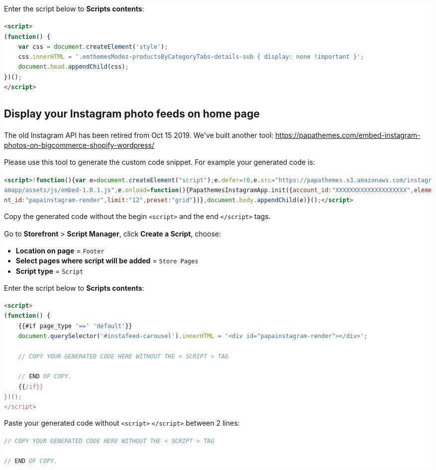 Enter the script below to **Scripts contents**: 

```html
<script>
(function() {
    var css = document.createElement('style');
    css.innerHTML = '.emthemesModez-productsByCategoryTabs-details-sub { display: none !important }';
    document.head.appendChild(css);
})();
</script>
```


## Display your Instagram photo feeds on home page

The old Instagram API has been retired from Oct 15 2019. We've built another tool: https://papathemes.com/embed-instagram-photos-on-bigcommerce-shopify-wordpress/

Please use this tool to generate the custom code snippet. For example your generated code is:

```html
<script>!function(){var e=document.createElement("script");e.defer=!0,e.src="https://papathemes.s3.amazonaws.com/instagramapp/assets/js/embed-1.0.1.js",e.onload=function(){PapathemesInstagramApp.init({account_id:"XXXXXXXXXXXXXXXXXXXX",element_id:"papainstagram-render",limit:"12",preset:"grid"})},document.body.appendChild(e)}();</script>
```

Copy the generated code without the begin `<script>` and the end `</script>` tags.

Go to **Storefront** > **Script Manager**, click **Create a Script**, choose:

- **Location on page** = `Footer`
- **Select pages where script will be added** = `Store Pages`
- **Script type** = `Script`

Enter the script below to **Scripts contents**: 

```html
<script>
(function() {
    {{#if page_type '==' 'default'}}
    document.querySelector('#instafeed-carousel').innerHTML = '<div id="papainstagram-render"></div>';

    // COPY YOUR GENERATED CODE HERE WITHOUT THE < SCRIPT > TAG
    
    // END OF COPY.
    {{/if}}
})();
</script>
```

Paste your generated code without `<script>` `</script>` between 2 lines:
```js
// COPY YOUR GENERATED CODE HERE WITHOUT THE < SCRIPT > TAG

// END OF COPY.
```
